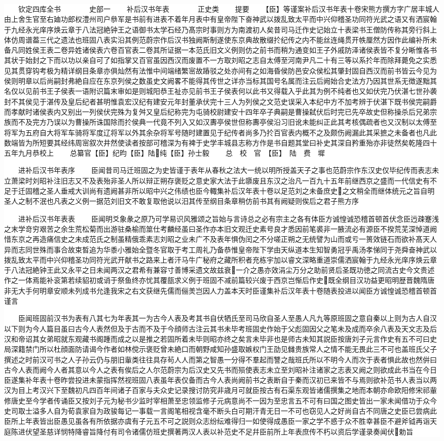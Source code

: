 　　钦定四库全书　　　　史部一
　　补后汉书年表　　　　正史类
　　提要
　　【臣】等谨案补后汉书年表十卷宋熊方撰方字广居丰城人由上舍生官至右廸功郎权澧州司户叅军是书前有进表不着年月表中有皇帝陛下奋神武以拨乱致太平而中兴仰稽圣功同符光武之语又有洒宸翰于九经永光庠序焕云章于八法冠絶钟王之语御书太学石经乃髙宗时事则方为南渡初人矣昔司马迁作史记始立十表梁书王僧防传称其旁行斜上体仿周谱葢三代之遗法也班固八表实沿其例范蔚宗作后汉书独阙斯制遂使东京典故散缀扵纪传之内不能丝连绳贯开帙厘然方因作此编补所未备凡同姓侯王表二卷异姓诸侯表六卷百官表二卷其所证据一本范氏旧文义例则仿之前书而稍为通变如王子外戚防泽诸侯表皆不复分晰惟各书其状于始封之下而以功以亲自可了如指掌又百官虽因西汉而废置不一方取刘昭之志自太傅至河南尹凡二十有三等以系扵年而除拜薨免之实悉见其贯穿钩考极为精详纲目条章亦俱灿然有法惟中间端绪繁宻故蹖驳之处亦间有之如海昏侯防邑安众侯松其肇封固自西汉而前书皆云今见为侯则明章以后尚嗣封弗絶自应在东京列侯之数虽史文阙畧不能得其传世之详亦当标其国号名属而注云后阙始合史法方乃因其世系无徴遂黜其名仅以见前书王子侯表一语附识篇末审如是则城阳恭王祉亦见前书王子侯表何以此书又得载入乎此其为例不纯者也又如伏完乃伏湛七世孙袭封不其侯见于湛传及皇后纪者甚明惟袁宏汉纪有建安元年封董承伏完十三人为列侯之文范史误采入本纪中方不加考辨于伏湛下既书侯完嗣爵而孝献时诸侯表内又别出一列侯伏完殊为复舛又皇后纪称完为屯骑校尉建安十四年卒子典嗣是曹操弑伏后时完已先卒故史但称操杀后兄弟宗族而不及完方乃误以为曹操所诛国除而扵侯典一代竟不列入又如汉夀亭侯世但称夀亭侯沿习旧讹未能纠正此其考核偶疏者也又汉制以太傅至将军为五府自大将军车骑将军度辽将军以外其余杂将军号随时建置见于纪传者尚多乃扵百官表内概不之及颇伤阙漏此其采摭之未备者也凡此数端皆为所短要其经纬周宻叙次井然使读者按部可稽深为有裨于史学丰城县志称方作是书自题其堂曰补史其深自矜重殆亦非徒然矣乾隆四十五年九月恭校上
　　总纂官【臣】纪昀【臣】陆纯【臣】孙士毅
　　总　校　官　【臣】　陆　费　墀










　　进补后汉书年表序
　　臣闻昔司马迁班固之为史皆谨于表年从春秋之法大一统以明所授盖天子之事也范蔚宗作东汉史仅毕纪传而表志未立萧梁时刘昭补注旧志又不及表殆非圣人所以辩正朔存褒贬之意史家大法于此隳废且东汉之治凡一百九十五年前继西京之盛而一代信史有不足于迁固稽之圣人垂戒大训尚有遗阙甚非所以昭中兴之伟绩也臣今輙集补后汉年表十卷以足范刘之未备庶史之文稍全而继体统元之旨自明圣人之制不泯也凡表之义例一据范刘旧文不敢复取他说以汨其传至纲目条章稍仿前书其有阙疑则俟后之君子熊方序




　　进补后汉书年表表
　　臣闻明爻象彖之原乃可学易识风雅颂之旨始与言诗总之必有宗主之各有体臣方诚惶诚恐稽首顿首伏念臣迃疎蹇浅之末学竒穷艰苦之余生荒松菊而出游驻桑榆而筮仕考麟经虽曰圣作亦本旧文观迁史素号良才悉因前笔裘非一腋流必有源臣不揆荒芜深悼道阙惜东京之再造痛信史之未成范氏之制虽精俄乖素志刘昭之业未广不及表年惧伪闰之不分嗟正朔之无统譬为山而或亏一篑效链石而欲补髙天人异而志同世殊而事合故束晳追为华黍小雅始全暨冬官取于考工周礼乃备恭惟皇帝陛下学由天纵道本生知智勇冠乎禹汤孝悌同于尧舜奋神武以拨乱致太平而中兴仰稽圣功同符光武开献书之路来上者汗马牛广秘府之藏所积者充栋宇加以睿文深略重道崇儒洒宸翰于九经永光庠序焕云章于八法冠絶钟王此又永平之日未闻两汉之君希有兼容寸善博采遗文故兹衰一介之愚亦效涓尘万分之助前贤后圣既功徳之同流古史今文贵述作之一体焉能补衮第若续貂初或诮于祭鱼终亦忧其覆瓿求义例于班固不减前篇较兴废于西京岂惭后作史既全纲目汉功益更昭明歴晋魏隋唐非无大手何明章安顺未列成书允逢我宋之右文获继先儒而俪羙岂因人力盖本天时臣谨集补后汉年表十卷随表投进以闻臣方诚惶诚恐稽首顿首谨言








　　臣闻班固前汉书为表有八其七为年表其一为古今人表及考其书自伏牺氏至司马欣自圣人至愚人凡九等原班固之意自秦以上则为古人自汉以下则为今人篇目虽曰古今人表然但及于古而不及于今顔师古注云其书未毕考班固史作始于父彪固因父之笔未及成而卒余八表及天文志及后汉和帝诏其女弟昭就东观藏书阁踵而成之以是推之若固所着未毕则昭亦终之矣言未毕非也是师古未知其説臣按唐刘子元言作史有五不可曰史局深籍禁门所以杜顔面防请谒今作者如林傥示褒贬曾未絶口而朝野咸知孙盛取嫉权门王劭见雠贵族常人之情不能无畏此三不可也盖班氏父子撰述之时前汉可书之人子孙云仍与朋旧軰类往往具存茍人人而第之智愚一分得不羣起而讐之哉班氏所以不明今人而次于表者惧此故也然倂曰古今人表而阙今人者其意以今人之表有俟后之人尔范蔚宗为后汉史又先书而殒使表志未立至刘昭补注诸家之志表又阙之则欲成此书当在今日臣遂集补年表十卷昨尝投进未蒙指挥然视班固八表虽年表仅备而古今人表尚阙前书之表断自于秦而汉初已来皆不与焉则欲补范书人表当以两汉为目上考汉兴下至魏初凡四百年间诸子百家与夫众史记录搜讨防究非歳月可就臣按古有石渠东观皆诸儒撰集之地而本朝亦命欧阳修宋祁軰修唐史至今学者传诵臣又按刘子元为秘书少监时宰相萧至忠领监修子元病意尚不一因为至忠言五不可有曰国之图史皆出一家未闻借功于众今史司取士溢多人自为荀袁家自为政骏每记一事载一言阁笔相视含毫不断头白可期汗青无日一不可也窃见人之好尚自古不同唐之史臣已尝病此臣所上年表皆出臣愚见虽各有所依据亦虞有子元五不可之説则众志纷纭难得归一如使得成愚臣一家之学不惑于众不胜幸甚臣不避斧钺再诣天庭陈进伏望圣慈详悯特降睿旨降付有司令诸儒仿班史撰著两汉人表以补范史不足幷臣前所上年表庶传不朽以资后学谨录奏闻伏勅旨











